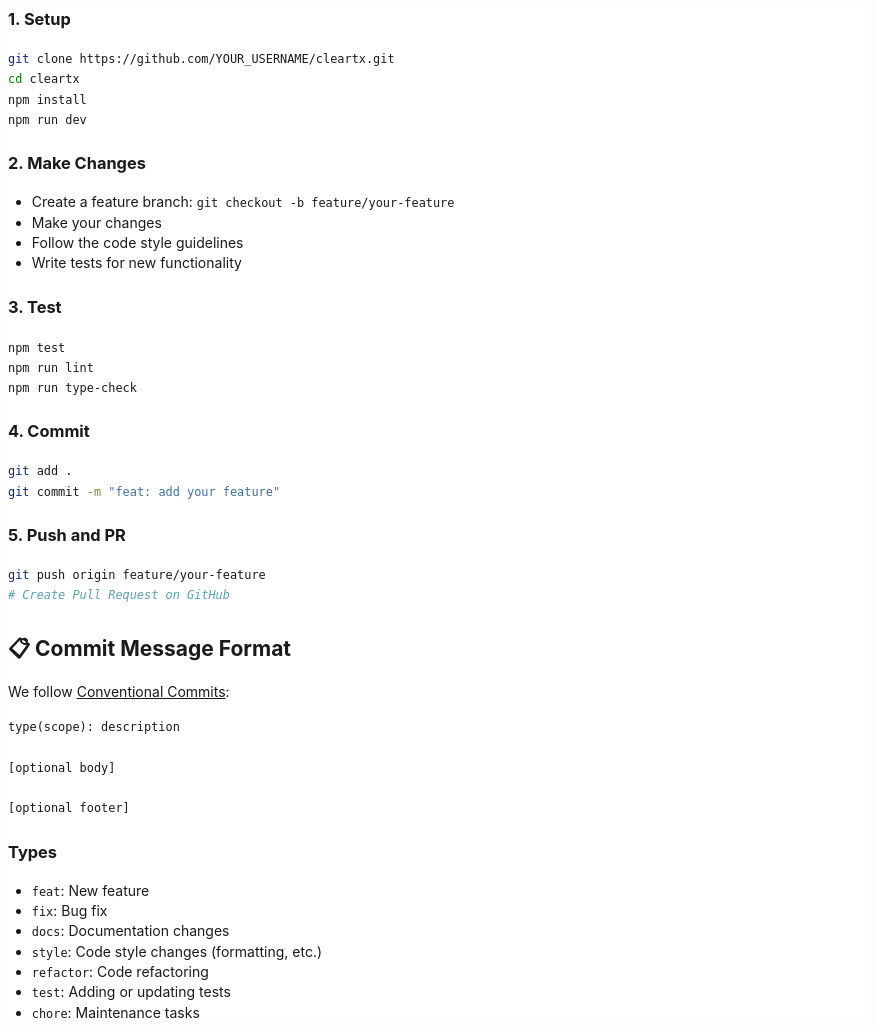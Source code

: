 ### 1. Setup
```bash
git clone https://github.com/YOUR_USERNAME/cleartx.git
cd cleartx
npm install
npm run dev
```

### 2. Make Changes
- Create a feature branch: `git checkout -b feature/your-feature`
- Make your changes
- Follow the code style guidelines
- Write tests for new functionality

### 3. Test
```bash
npm test
npm run lint
npm run type-check
```

### 4. Commit
```bash
git add .
git commit -m "feat: add your feature"
```

### 5. Push and PR
```bash
git push origin feature/your-feature
# Create Pull Request on GitHub
```

## 📋 Commit Message Format

We follow [Conventional Commits](https://www.conventionalcommits.org/):

```
type(scope): description

[optional body]

[optional footer]
```

### Types
- `feat`: New feature
- `fix`: Bug fix
- `docs`: Documentation changes
- `style`: Code style changes (formatting, etc.)
- `refactor`: Code refactoring
- `test`: Adding or updating tests
- `chore`: Maintenance tasks
